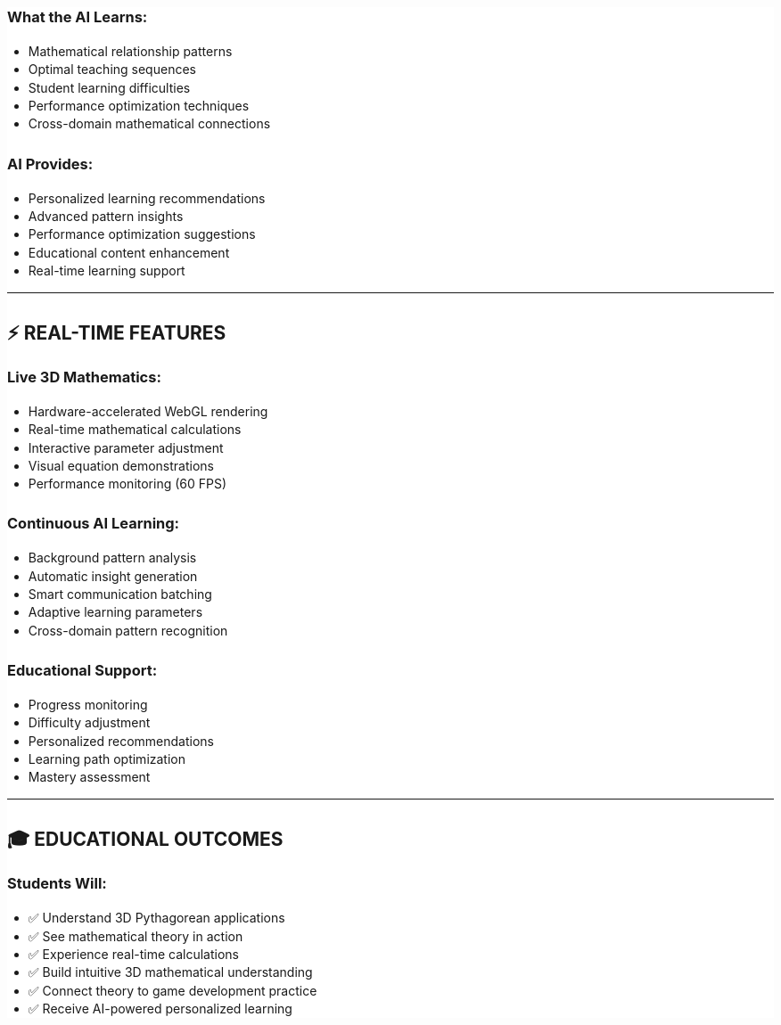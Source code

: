 ### **What the AI Learns:**
- Mathematical relationship patterns
- Optimal teaching sequences
- Student learning difficulties
- Performance optimization techniques
- Cross-domain mathematical connections

### **AI Provides:**
- Personalized learning recommendations
- Advanced pattern insights
- Performance optimization suggestions
- Educational content enhancement
- Real-time learning support

---

## ⚡ **REAL-TIME FEATURES**

### **Live 3D Mathematics:**
- Hardware-accelerated WebGL rendering
- Real-time mathematical calculations
- Interactive parameter adjustment
- Visual equation demonstrations
- Performance monitoring (60 FPS)

### **Continuous AI Learning:**
- Background pattern analysis
- Automatic insight generation
- Smart communication batching
- Adaptive learning parameters
- Cross-domain pattern recognition

### **Educational Support:**
- Progress monitoring
- Difficulty adjustment
- Personalized recommendations
- Learning path optimization
- Mastery assessment

---

## 🎓 **EDUCATIONAL OUTCOMES**

### **Students Will:**
- ✅ Understand 3D Pythagorean applications
- ✅ See mathematical theory in action
- ✅ Experience real-time calculations
- ✅ Build intuitive 3D mathematical understanding
- ✅ Connect theory to game development practice
- ✅ Receive AI-powered personalized learning
